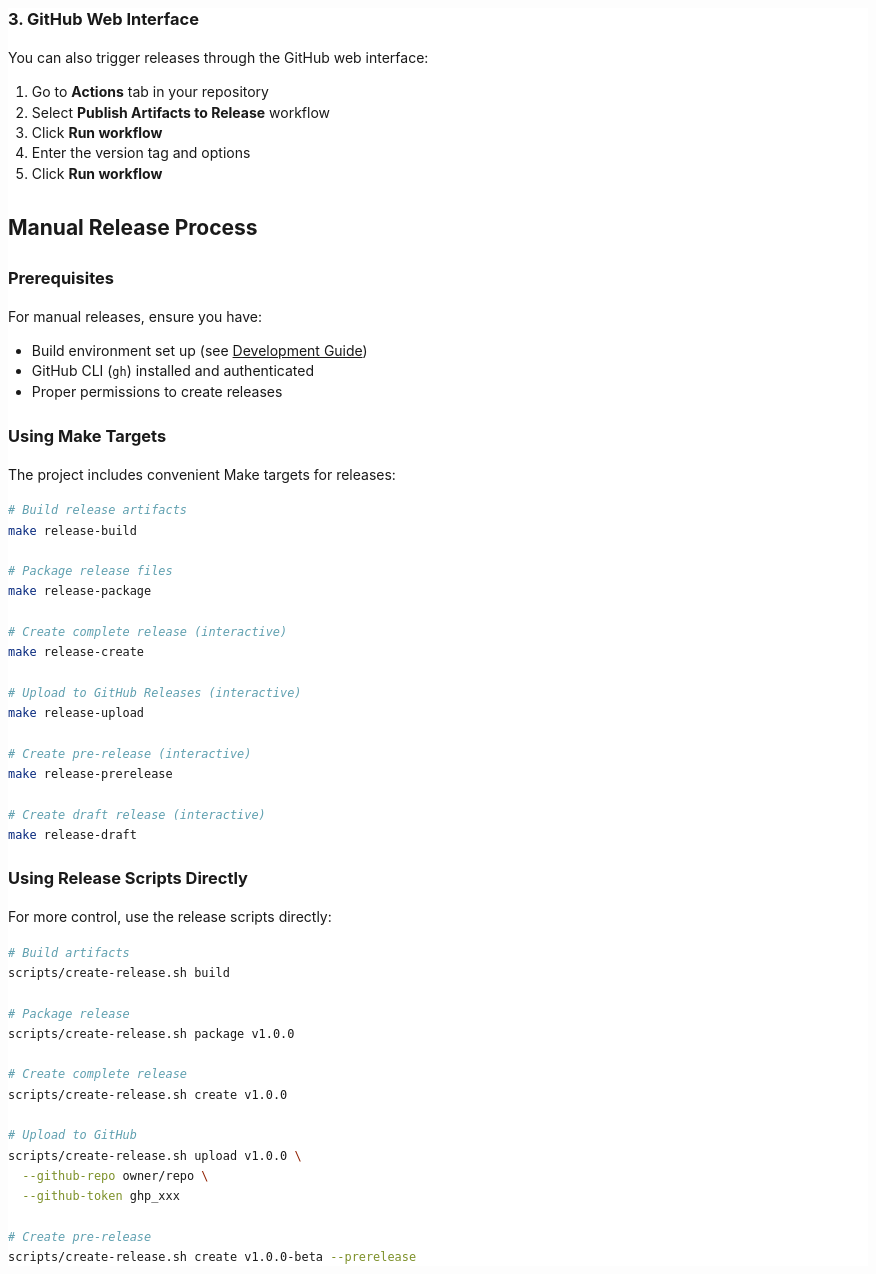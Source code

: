 ### 3. GitHub Web Interface

You can also trigger releases through the GitHub web interface:

1. Go to **Actions** tab in your repository
2. Select **Publish Artifacts to Release** workflow
3. Click **Run workflow**
4. Enter the version tag and options
5. Click **Run workflow**

## Manual Release Process

### Prerequisites

For manual releases, ensure you have:

- Build environment set up (see [Development Guide](development.md))
- GitHub CLI (`gh`) installed and authenticated
- Proper permissions to create releases

### Using Make Targets

The project includes convenient Make targets for releases:

```bash
# Build release artifacts
make release-build

# Package release files
make release-package

# Create complete release (interactive)
make release-create

# Upload to GitHub Releases (interactive)
make release-upload

# Create pre-release (interactive)
make release-prerelease

# Create draft release (interactive)
make release-draft
```

### Using Release Scripts Directly

For more control, use the release scripts directly:

```bash
# Build artifacts
scripts/create-release.sh build

# Package release
scripts/create-release.sh package v1.0.0

# Create complete release
scripts/create-release.sh create v1.0.0

# Upload to GitHub
scripts/create-release.sh upload v1.0.0 \
  --github-repo owner/repo \
  --github-token ghp_xxx

# Create pre-release
scripts/create-release.sh create v1.0.0-beta --prerelease

```
